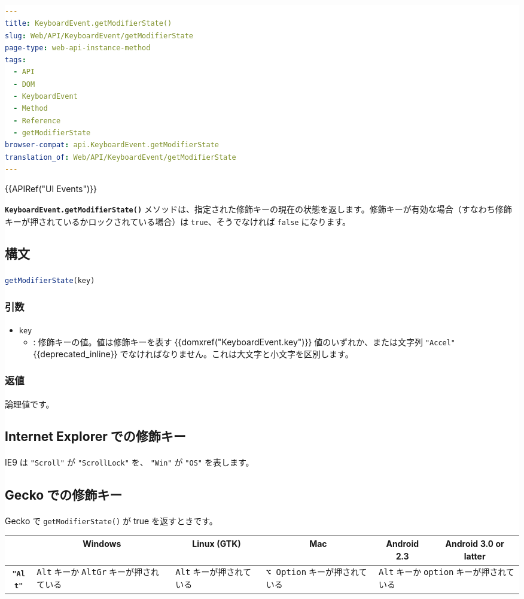 ```yaml
---
title: KeyboardEvent.getModifierState()
slug: Web/API/KeyboardEvent/getModifierState
page-type: web-api-instance-method
tags:
  - API
  - DOM
  - KeyboardEvent
  - Method
  - Reference
  - getModifierState
browser-compat: api.KeyboardEvent.getModifierState
translation_of: Web/API/KeyboardEvent/getModifierState
---
```

{{APIRef("UI Events")}}

**`KeyboardEvent.getModifierState()`** メソッドは、指定された修飾キーの現在の状態を返します。修飾キーが有効な場合（すなわち修飾キーが押されているかロックされている場合）は `true`、そうでなければ `false` になります。

## 構文

```js
getModifierState(key)
```

### 引数

- `key`
  - : 修飾キーの値。値は修飾キーを表す {{domxref("KeyboardEvent.key")}} 値のいずれか、または文字列 `"Accel"` {{deprecated_inline}} でなければなりません。これは大文字と小文字を区別します。

### 返値

論理値です。

## Internet Explorer での修飾キー

IE9 は `"Scroll"` が `"ScrollLock"` を、 `"Win"` が
`"OS"` を表します。

## Gecko での修飾キー

Gecko で `getModifierState()` が true を返すときです。

<table class="standard-table">
  <thead>
    <tr>
      <th scope="row"></th>
      <th scope="col">Windows</th>
      <th scope="col">Linux (GTK)</th>
      <th scope="col">Mac</th>
      <th scope="col">Android 2.3</th>
      <th scope="col">Android 3.0 or latter</th>
    </tr>
  </thead>
  <tbody>
    <tr>
      <th scope="row"><code>"Alt"</code></th>
      <td><kbd>Alt</kbd> キーか <kbd>AltGr</kbd> キーが押されている</td>
      <td><kbd>Alt</kbd> キーが押されている</td>
      <td><kbd>⌥ Option</kbd> キーが押されている</td>
      <td colspan="2"><kbd>Alt</kbd> キーか <kbd>option</kbd> キーが押されている</td>